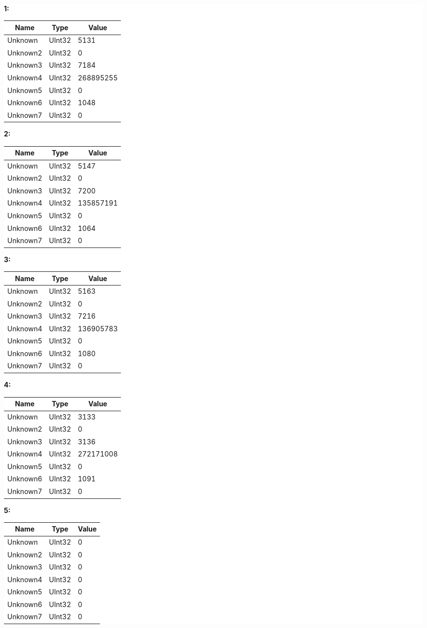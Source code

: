 
**1:**

Name	| Type	| Value
---	|---	|---	|
Unknown	|UInt32	|5131
Unknown2	|UInt32	|0
Unknown3	|UInt32	|7184
Unknown4	|UInt32	|268895255
Unknown5	|UInt32	|0
Unknown6	|UInt32	|1048
Unknown7	|UInt32	|0


**2:**

Name	| Type	| Value
---	|---	|---	|
Unknown	|UInt32	|5147
Unknown2	|UInt32	|0
Unknown3	|UInt32	|7200
Unknown4	|UInt32	|135857191
Unknown5	|UInt32	|0
Unknown6	|UInt32	|1064
Unknown7	|UInt32	|0


**3:**

Name	| Type	| Value
---	|---	|---	|
Unknown	|UInt32	|5163
Unknown2	|UInt32	|0
Unknown3	|UInt32	|7216
Unknown4	|UInt32	|136905783
Unknown5	|UInt32	|0
Unknown6	|UInt32	|1080
Unknown7	|UInt32	|0


**4:**

Name	| Type	| Value
---	|---	|---	|
Unknown	|UInt32	|3133
Unknown2	|UInt32	|0
Unknown3	|UInt32	|3136
Unknown4	|UInt32	|272171008
Unknown5	|UInt32	|0
Unknown6	|UInt32	|1091
Unknown7	|UInt32	|0


**5:**

Name	| Type	| Value
---	|---	|---	|
Unknown	|UInt32	|0
Unknown2	|UInt32	|0
Unknown3	|UInt32	|0
Unknown4	|UInt32	|0
Unknown5	|UInt32	|0
Unknown6	|UInt32	|0
Unknown7	|UInt32	|0
